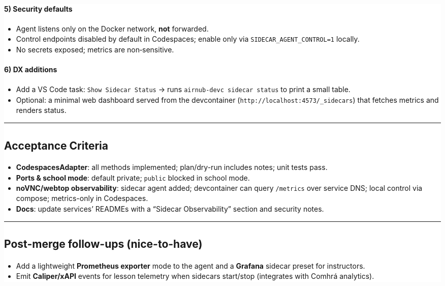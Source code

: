 #### 5) Security defaults

* Agent listens only on the Docker network, **not** forwarded.
* Control endpoints disabled by default in Codespaces; enable only via `SIDECAR_AGENT_CONTROL=1` locally.
* No secrets exposed; metrics are non‑sensitive.

#### 6) DX additions

* Add a VS Code task: `Show Sidecar Status` → runs `airnub-devc sidecar status` to print a small table.
* Optional: a minimal web dashboard served from the devcontainer (`http://localhost:4573/_sidecars`) that fetches metrics and renders status.

---

## Acceptance Criteria

* **CodespacesAdapter**: all methods implemented; plan/dry-run includes notes; unit tests pass.
* **Ports & school mode**: default private; `public` blocked in school mode.
* **noVNC/webtop observability**: sidecar agent added; devcontainer can query `/metrics` over service DNS; local control via compose; metrics-only in Codespaces.
* **Docs**: update services’ READMEs with a “Sidecar Observability” section and security notes.

---

## Post-merge follow-ups (nice-to-have)

* Add a lightweight **Prometheus exporter** mode to the agent and a **Grafana** sidecar preset for instructors.
* Emit **Caliper/xAPI** events for lesson telemetry when sidecars start/stop (integrates with Comhrá analytics).

